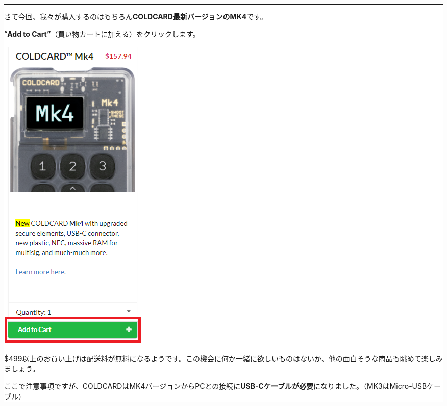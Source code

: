 
---

さて今回、我々が購入するのはもちろん**COLDCARD最新バージョンのMK4**です。

“**Add to Cart”**（買い物カートに加える）をクリックします。

![](/_images/ColdcardGuide02_4.png)



$499以上のお買い上げは配送料が無料になるようです。この機会に何か一緒に欲しいものはないか、他の面白そうな商品も眺めて楽しみましょう。

ここで注意事項ですが、COLDCARDはMK4バージョンからPCとの接続に**USB-Cケーブルが必要**になりました。（MK3はMicro-USBケーブル）
